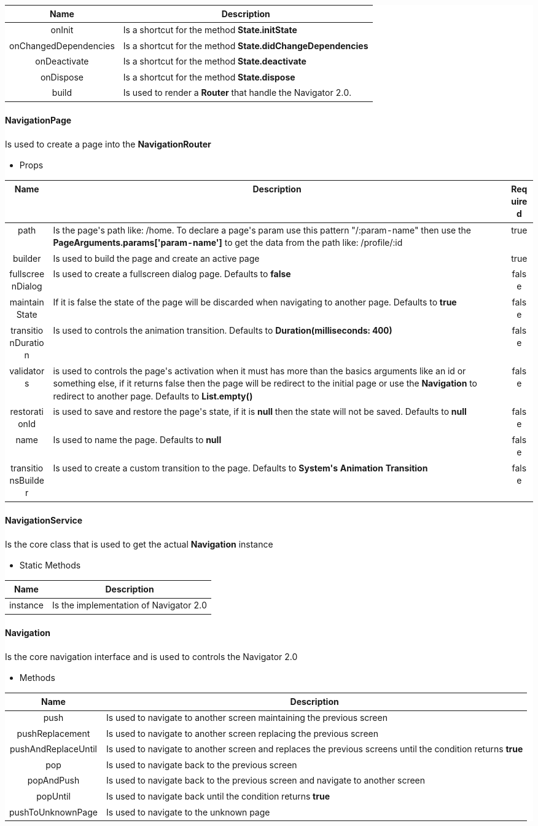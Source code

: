 | Name | Description |
| :--: | ----------- |
| onInit | Is a shortcut for the method **State.initState** |
| onChangedDependencies | Is a shortcut for the method **State.didChangeDependencies** |
| onDeactivate | Is a shortcut for the method **State.deactivate** |
| onDispose | Is a shortcut for the method **State.dispose** |
| build | Is used to render a **Router** that handle the Navigator 2.0. |

#### NavigationPage
Is used to create a page into the **NavigationRouter**

* Props

| Name | Description | Required |
| :--: | ----------- | :------: |
| path | Is the page's path like: /home. To declare a page's param use this pattern "/:param-name" then use the **PageArguments.params['param-name']** to get the data from the path like: /profile/:id | true |
| builder | Is used to build the page and create an active page | true |
| fullscreenDialog | Is used to create a fullscreen dialog page. Defaults to **false** | false |
| maintainState | If it is false the state of the page will be discarded when navigating to another page. Defaults to **true** | false |
| transitionDuration | Is used to controls the animation transition. Defaults to **Duration(milliseconds: 400)** | false |
| validators | is used to controls the page's activation when it must has more than the basics arguments like an id or something else, if it returns false then the page will be redirect to the initial page or use the **Navigation** to redirect to another page. Defaults to **List.empty()** | false |
| restorationId | is used to save and restore the page's state, if it is **null** then the state will not be saved. Defaults to **null** | false |
| name | Is used to name the page. Defaults to **null** | false |
| transitionsBuilder | Is used to create a custom transition to the page. Defaults to **System's Animation Transition** | false |

#### NavigationService
Is the core class that is used to get the actual **Navigation** instance

* Static Methods

| Name | Description |
| :--: | ----------- |
| instance | Is the implementation of Navigator 2.0 |

#### Navigation
Is the core navigation interface and is used to controls the Navigator 2.0

* Methods

| Name | Description |
| :--: | ----------- |
| push | Is used to navigate to another screen maintaining the previous screen |
| pushReplacement | Is used to navigate to another screen replacing the previous screen |
| pushAndReplaceUntil | Is used to navigate to another screen and replaces the previous screens until the condition returns **true** |
| pop | Is used to navigate back to the previous screen |
| popAndPush | Is used to navigate back to the previous screen and navigate to another screen |
| popUntil | Is used to navigate back until the condition returns **true** |
| pushToUnknownPage | Is used to navigate to the unknown page |
